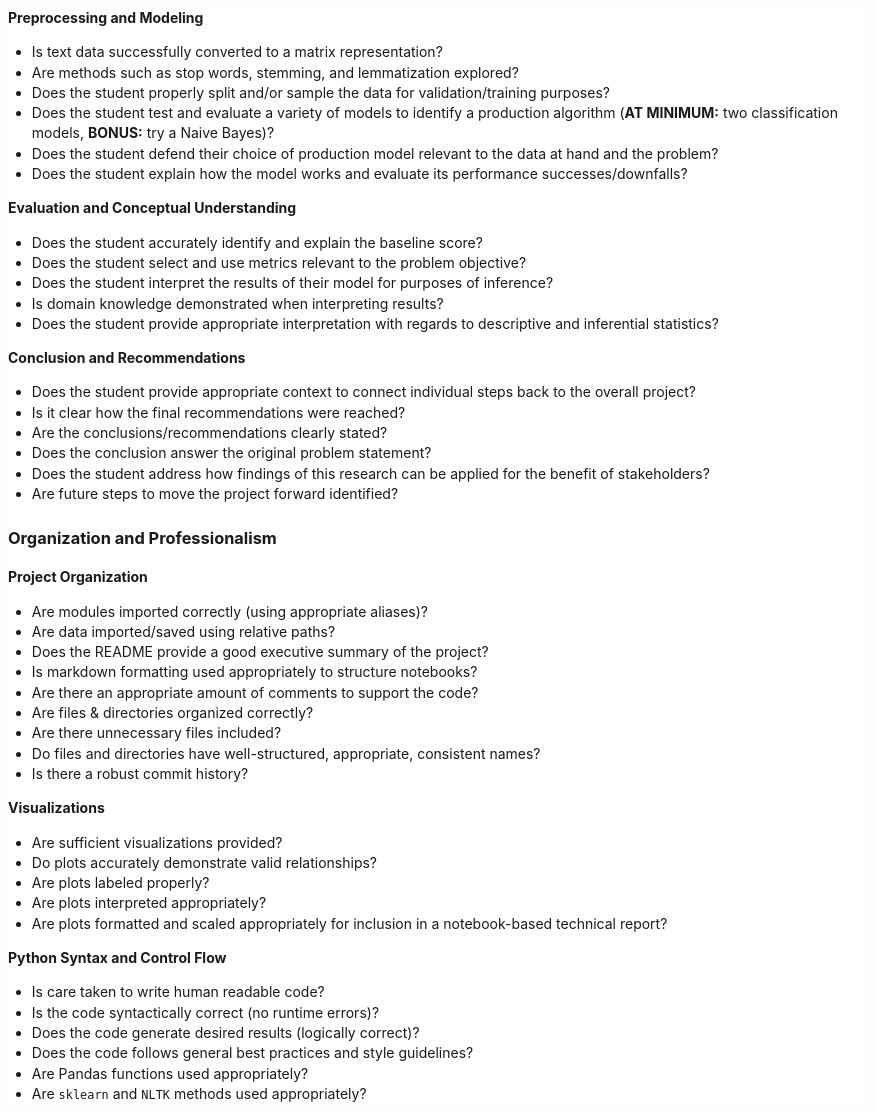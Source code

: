 **Preprocessing and Modeling**
- Is text data successfully converted to a matrix representation?
- Are methods such as stop words, stemming, and lemmatization explored?
- Does the student properly split and/or sample the data for validation/training purposes?
- Does the student test and evaluate a variety of models to identify a production algorithm (**AT MINIMUM:** two classification models, **BONUS:** try a Naive Bayes)?
- Does the student defend their choice of production model relevant to the data at hand and the problem?
- Does the student explain how the model works and evaluate its performance successes/downfalls?

**Evaluation and Conceptual Understanding**
- Does the student accurately identify and explain the baseline score?
- Does the student select and use metrics relevant to the problem objective?
- Does the student interpret the results of their model for purposes of inference?
- Is domain knowledge demonstrated when interpreting results?
- Does the student provide appropriate interpretation with regards to descriptive and inferential statistics?

**Conclusion and Recommendations**
- Does the student provide appropriate context to connect individual steps back to the overall project?
- Is it clear how the final recommendations were reached?
- Are the conclusions/recommendations clearly stated?
- Does the conclusion answer the original problem statement?
- Does the student address how findings of this research can be applied for the benefit of stakeholders?
- Are future steps to move the project forward identified?


### Organization and Professionalism

**Project Organization**
- Are modules imported correctly (using appropriate aliases)?
- Are data imported/saved using relative paths?
- Does the README provide a good executive summary of the project?
- Is markdown formatting used appropriately to structure notebooks?
- Are there an appropriate amount of comments to support the code?
- Are files & directories organized correctly?
- Are there unnecessary files included?
- Do files and directories have well-structured, appropriate, consistent names?
- Is there a robust commit history?

**Visualizations**
- Are sufficient visualizations provided?
- Do plots accurately demonstrate valid relationships?
- Are plots labeled properly?
- Are plots interpreted appropriately?
- Are plots formatted and scaled appropriately for inclusion in a notebook-based technical report?

**Python Syntax and Control Flow**
- Is care taken to write human readable code?
- Is the code syntactically correct (no runtime errors)?
- Does the code generate desired results (logically correct)?
- Does the code follows general best practices and style guidelines?
- Are Pandas functions used appropriately?
- Are `sklearn` and `NLTK` methods used appropriately?
